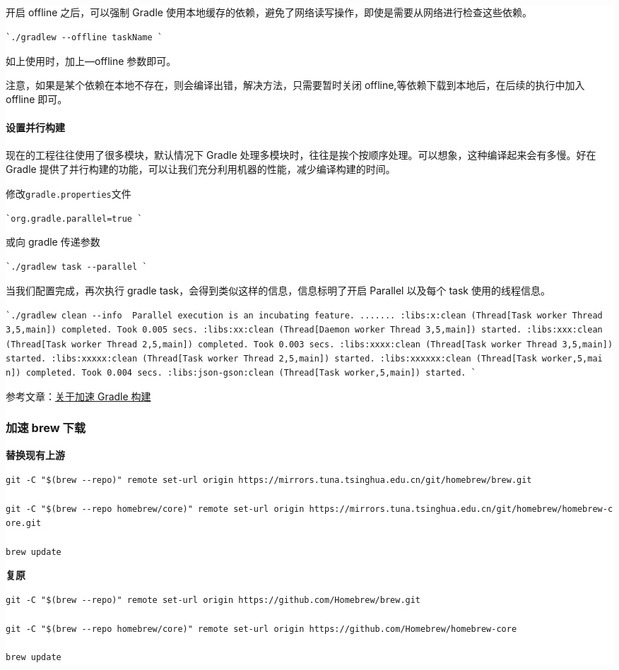 开启 offline 之后，可以强制 Gradle 使用本地缓存的依赖，避免了网络读写操作，即使是需要从网络进行检查这些依赖。

```
`./gradlew --offline taskName `
```

如上使用时，加上—offline 参数即可。

注意，如果是某个依赖在本地不存在，则会编译出错，解决方法，只需要暂时关闭 offline,等依赖下载到本地后，在后续的执行中加入 offline 即可。

#### 设置并行构建

现在的工程往往使用了很多模块，默认情况下 Gradle 处理多模块时，往往是挨个按顺序处理。可以想象，这种编译起来会有多慢。好在 Gradle 提供了并行构建的功能，可以让我们充分利用机器的性能，减少编译构建的时间。

修改`gradle.properties`文件

```
`org.gradle.parallel=true `
```

或向 gradle 传递参数

```
`./gradlew task --parallel `
```

当我们配置完成，再次执行 gradle task，会得到类似这样的信息，信息标明了开启 Parallel 以及每个 task 使用的线程信息。

```
`./gradlew clean --info  Parallel execution is an incubating feature. ....... :libs:x:clean (Thread[Task worker Thread 3,5,main]) completed. Took 0.005 secs. :libs:xx:clean (Thread[Daemon worker Thread 3,5,main]) started. :libs:xxx:clean (Thread[Task worker Thread 2,5,main]) completed. Took 0.003 secs. :libs:xxxx:clean (Thread[Task worker Thread 3,5,main]) started. :libs:xxxxx:clean (Thread[Task worker Thread 2,5,main]) started. :libs:xxxxxx:clean (Thread[Task worker,5,main]) completed. Took 0.004 secs. :libs:json-gson:clean (Thread[Task worker,5,main]) started. `
```

参考文章：[关于加速 Gradle 构建](https://droidyue.com/blog/2017/04/16/speedup-gradle-building/)

### 加速 brew 下载

**替换现有上游**

```
git -C "$(brew --repo)" remote set-url origin https://mirrors.tuna.tsinghua.edu.cn/git/homebrew/brew.git

git -C "$(brew --repo homebrew/core)" remote set-url origin https://mirrors.tuna.tsinghua.edu.cn/git/homebrew/homebrew-core.git

brew update
```

**复原**

```
git -C "$(brew --repo)" remote set-url origin https://github.com/Homebrew/brew.git

git -C "$(brew --repo homebrew/core)" remote set-url origin https://github.com/Homebrew/homebrew-core

brew update
```
